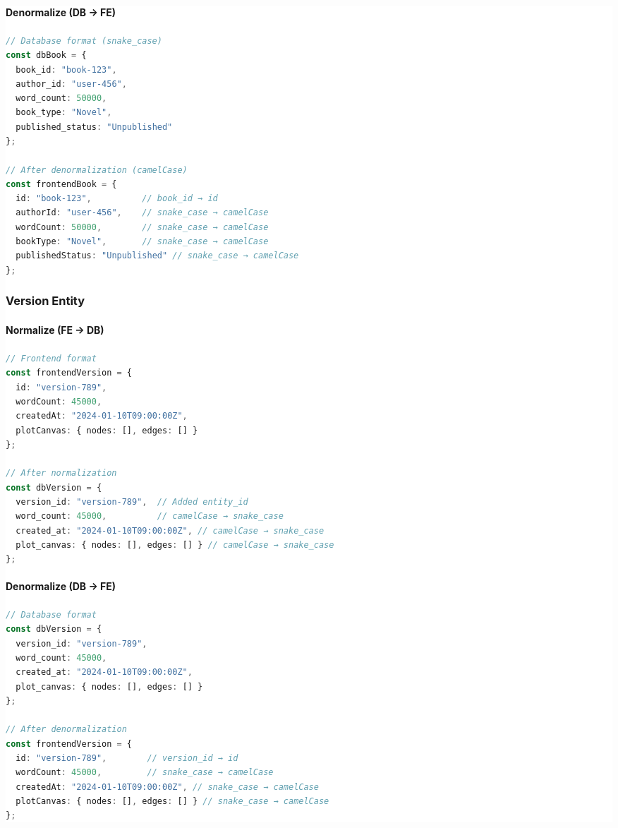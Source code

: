 #### Denormalize (DB → FE)
```typescript
// Database format (snake_case)
const dbBook = {
  book_id: "book-123",
  author_id: "user-456",
  word_count: 50000,
  book_type: "Novel",
  published_status: "Unpublished"
};

// After denormalization (camelCase)
const frontendBook = {
  id: "book-123",          // book_id → id
  authorId: "user-456",    // snake_case → camelCase
  wordCount: 50000,        // snake_case → camelCase
  bookType: "Novel",       // snake_case → camelCase
  publishedStatus: "Unpublished" // snake_case → camelCase
};
```

### Version Entity

#### Normalize (FE → DB)
```typescript
// Frontend format
const frontendVersion = {
  id: "version-789",
  wordCount: 45000,
  createdAt: "2024-01-10T09:00:00Z",
  plotCanvas: { nodes: [], edges: [] }
};

// After normalization
const dbVersion = {
  version_id: "version-789",  // Added entity_id
  word_count: 45000,          // camelCase → snake_case
  created_at: "2024-01-10T09:00:00Z", // camelCase → snake_case
  plot_canvas: { nodes: [], edges: [] } // camelCase → snake_case
};
```

#### Denormalize (DB → FE)
```typescript
// Database format
const dbVersion = {
  version_id: "version-789",
  word_count: 45000,
  created_at: "2024-01-10T09:00:00Z",
  plot_canvas: { nodes: [], edges: [] }
};

// After denormalization
const frontendVersion = {
  id: "version-789",        // version_id → id
  wordCount: 45000,         // snake_case → camelCase
  createdAt: "2024-01-10T09:00:00Z", // snake_case → camelCase
  plotCanvas: { nodes: [], edges: [] } // snake_case → camelCase
};
```
